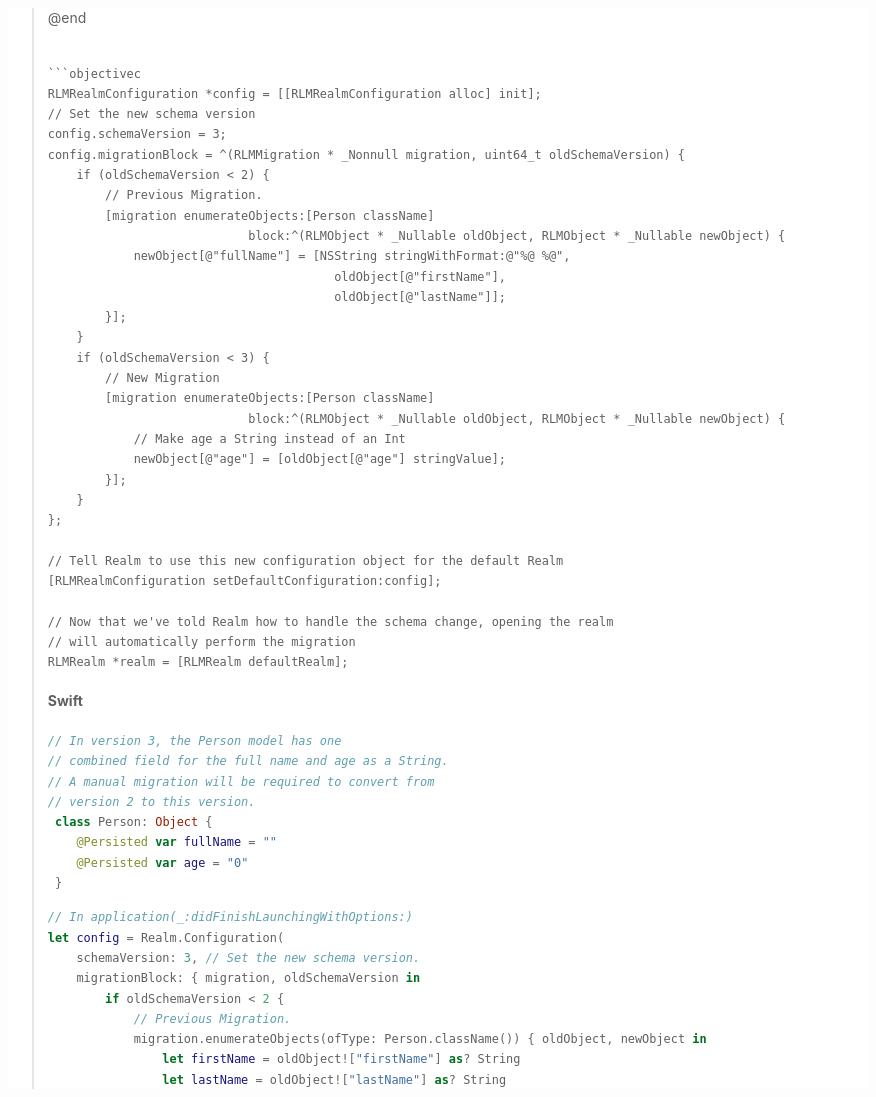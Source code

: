 > @end
>
> ```
>
> ```objectivec
> RLMRealmConfiguration *config = [[RLMRealmConfiguration alloc] init];
> // Set the new schema version
> config.schemaVersion = 3;
> config.migrationBlock = ^(RLMMigration * _Nonnull migration, uint64_t oldSchemaVersion) {
>     if (oldSchemaVersion < 2) {
>         // Previous Migration.
>         [migration enumerateObjects:[Person className]
>                             block:^(RLMObject * _Nullable oldObject, RLMObject * _Nullable newObject) {
>             newObject[@"fullName"] = [NSString stringWithFormat:@"%@ %@",
>                                         oldObject[@"firstName"],
>                                         oldObject[@"lastName"]];
>         }];
>     }
>     if (oldSchemaVersion < 3) {
>         // New Migration
>         [migration enumerateObjects:[Person className]
>                             block:^(RLMObject * _Nullable oldObject, RLMObject * _Nullable newObject) {
>             // Make age a String instead of an Int
>             newObject[@"age"] = [oldObject[@"age"] stringValue];
>         }];
>     }
> };
>
> // Tell Realm to use this new configuration object for the default Realm
> [RLMRealmConfiguration setDefaultConfiguration:config];
>
> // Now that we've told Realm how to handle the schema change, opening the realm
> // will automatically perform the migration
> RLMRealm *realm = [RLMRealm defaultRealm];
>
> ```
>
>
> #### Swift
>
> ```swift
> // In version 3, the Person model has one
> // combined field for the full name and age as a String.
> // A manual migration will be required to convert from
> // version 2 to this version.
>  class Person: Object {
>     @Persisted var fullName = ""
>     @Persisted var age = "0"
>  }
>
> ```
>
> ```swift
> // In application(_:didFinishLaunchingWithOptions:)
> let config = Realm.Configuration(
>     schemaVersion: 3, // Set the new schema version.
>     migrationBlock: { migration, oldSchemaVersion in
>         if oldSchemaVersion < 2 {
>             // Previous Migration.
>             migration.enumerateObjects(ofType: Person.className()) { oldObject, newObject in
>                 let firstName = oldObject!["firstName"] as? String
>                 let lastName = oldObject!["lastName"] as? String